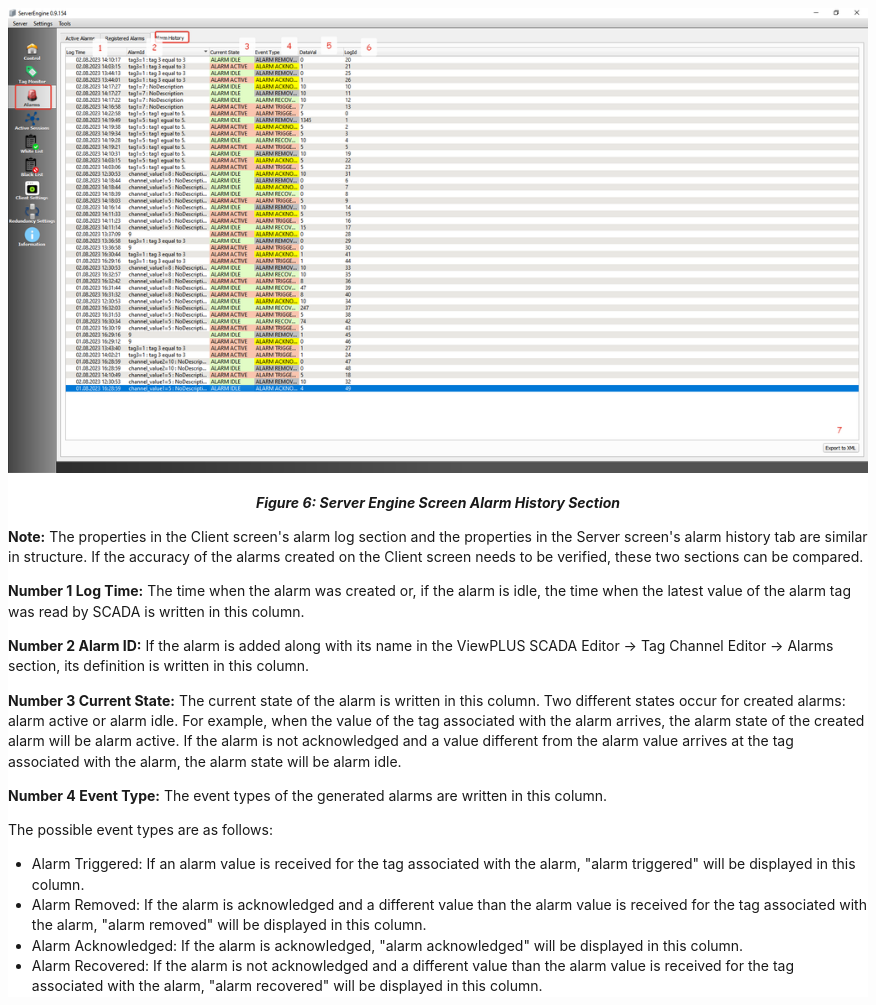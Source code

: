 ![alarm26](/img/alarm26.png)
***<center>Figure 6: Server Engine Screen Alarm History Section </center>***

</center>

**Note:** The properties in the Client screen's alarm log section and the properties in the Server screen's alarm history tab are similar in structure. If the accuracy of the alarms created on the Client screen needs to be verified, these two sections can be compared.

**Number 1 Log Time:** The time when the alarm was created or, if the alarm is idle, the time when the latest value of the alarm tag was read by SCADA is written in this column.

**Number 2 Alarm ID:** If the alarm is added along with its name in the ViewPLUS SCADA Editor -> Tag Channel Editor -> Alarms section, its definition is written in this column.

**Number 3 Current State:** The current state of the alarm is written in this column. Two different states occur for created alarms: alarm active or alarm idle. For example, when the value of the tag associated with the alarm arrives, the alarm state of the created alarm will be alarm active. If the alarm is not acknowledged and a value different from the alarm value arrives at the tag associated with the alarm, the alarm state will be alarm idle.

**Number 4 Event Type:** The event types of the generated alarms are written in this column. 

The possible event types are as follows: 
 
- Alarm Triggered: If an alarm value is received for the tag associated with the alarm, "alarm triggered" will be displayed in this column.           
- Alarm Removed: If the alarm is acknowledged and a different value than the alarm value is received for the tag associated with the alarm, "alarm removed" will be displayed in this column.              
- Alarm Acknowledged: If the alarm is acknowledged, "alarm acknowledged" will be displayed in this column.                    
- Alarm Recovered: If the alarm is not acknowledged and a different value than the alarm value is received for the tag associated with the alarm, "alarm recovered" will be displayed in this column. 
